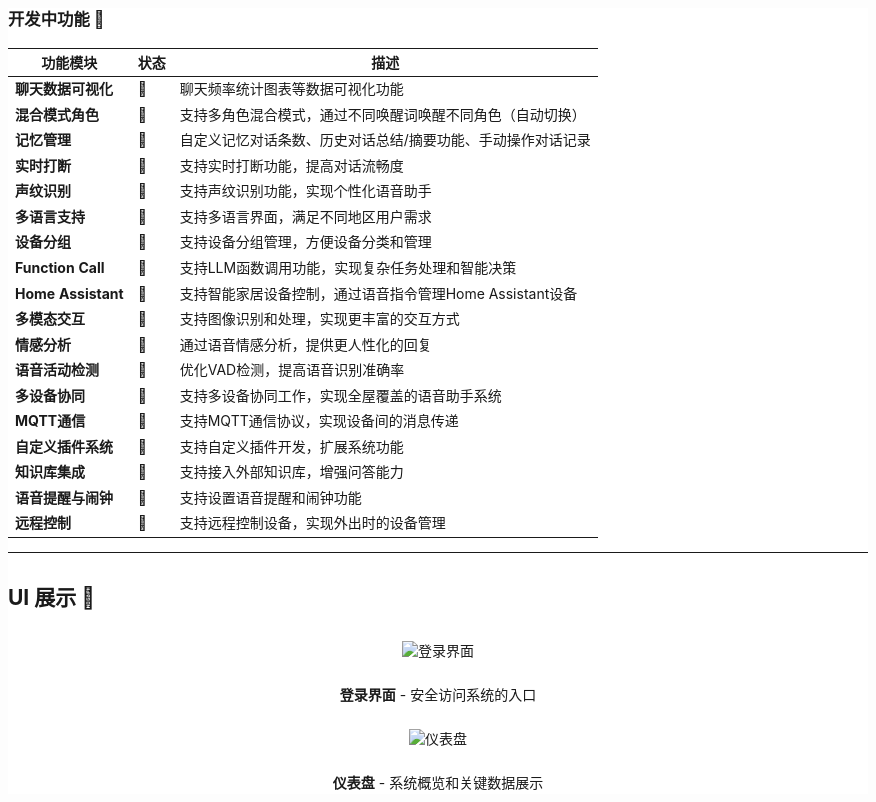 ### 开发中功能 🚧

| 功能模块 | 状态 | 描述 |
|---------|------|------|
| **聊天数据可视化** | 🚧 | 聊天频率统计图表等数据可视化功能 |
| **混合模式角色** | 🚧 | 支持多角色混合模式，通过不同唤醒词唤醒不同角色（自动切换） |
| **记忆管理** | 🚧 | 自定义记忆对话条数、历史对话总结/摘要功能、手动操作对话记录 |
| **实时打断** | 🚧 | 支持实时打断功能，提高对话流畅度 |
| **声纹识别** | 🚧 | 支持声纹识别功能，实现个性化语音助手 |
| **多语言支持** | 🚧 | 支持多语言界面，满足不同地区用户需求 |
| **设备分组** | 🚧 | 支持设备分组管理，方便设备分类和管理 |
| **Function Call** | 🚧 | 支持LLM函数调用功能，实现复杂任务处理和智能决策 |
| **Home Assistant** | 🚧 | 支持智能家居设备控制，通过语音指令管理Home Assistant设备 |
| **多模态交互** | 🚧 | 支持图像识别和处理，实现更丰富的交互方式 |
| **情感分析** | 🚧 | 通过语音情感分析，提供更人性化的回复 |
| **语音活动检测** | 🚧 | 优化VAD检测，提高语音识别准确率 |
| **多设备协同** | 🚧 | 支持多设备协同工作，实现全屋覆盖的语音助手系统 |
| **MQTT通信** | 🚧 | 支持MQTT通信协议，实现设备间的消息传递 |
| **自定义插件系统** | 🚧 | 支持自定义插件开发，扩展系统功能 |
| **知识库集成** | 🚧 | 支持接入外部知识库，增强问答能力 |
| **语音提醒与闹钟** | 🚧 | 支持设置语音提醒和闹钟功能 |
| **远程控制** | 🚧 | 支持远程控制设备，实现外出时的设备管理 |


---

## UI 展示 🎨

<div align="center">
  <img src="docs/images/login.jpg" alt="登录界面" width="600" style="margin: 10px;" />
  <p><strong>登录界面</strong> - 安全访问系统的入口</p>
  
  <img src="docs/images/dashboard.jpg" alt="仪表盘" width="600" style="margin: 10px;" />
  <p><strong>仪表盘</strong> - 系统概览和关键数据展示</p>
  